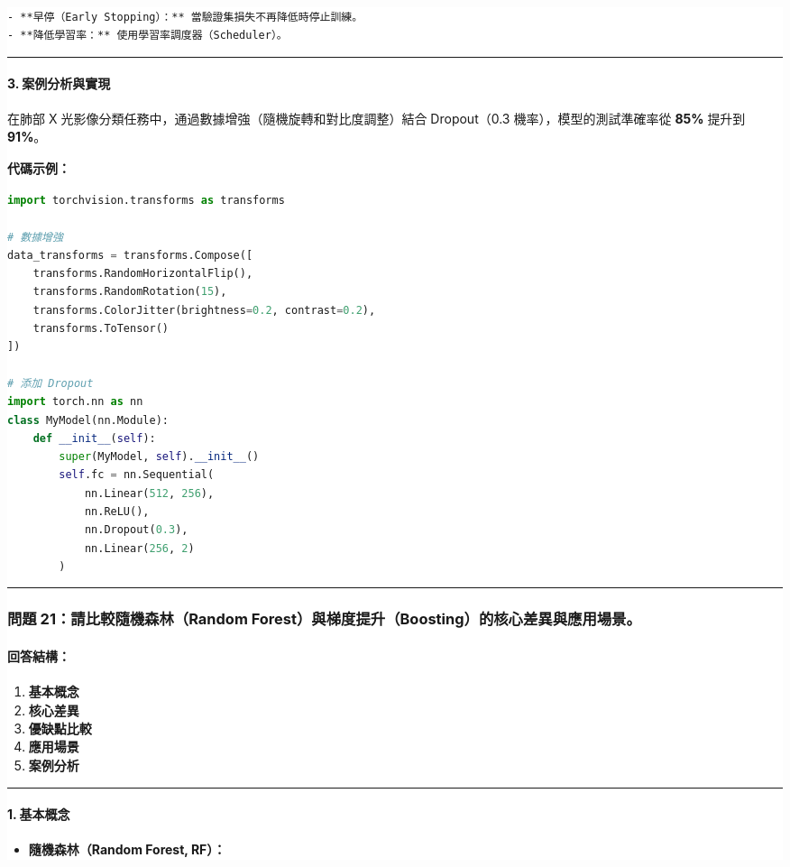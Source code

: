     - **早停（Early Stopping）：** 當驗證集損失不再降低時停止訓練。
    - **降低學習率：** 使用學習率調度器（Scheduler）。

---

#### **3. 案例分析與實現**

在肺部 X 光影像分類任務中，通過數據增強（隨機旋轉和對比度調整）結合 Dropout（0.3 機率），模型的測試準確率從 **85%** 提升到 **91%**。

**代碼示例：**
```python
import torchvision.transforms as transforms

# 數據增強
data_transforms = transforms.Compose([
    transforms.RandomHorizontalFlip(),
    transforms.RandomRotation(15),
    transforms.ColorJitter(brightness=0.2, contrast=0.2),
    transforms.ToTensor()
])

# 添加 Dropout
import torch.nn as nn
class MyModel(nn.Module):
    def __init__(self):
        super(MyModel, self).__init__()
        self.fc = nn.Sequential(
            nn.Linear(512, 256),
            nn.ReLU(),
            nn.Dropout(0.3),
            nn.Linear(256, 2)
        )

```

---

### **問題 21：請比較隨機森林（Random Forest）與梯度提升（Boosting）的核心差異與應用場景。**

#### **回答結構：**

1. **基本概念**
2. **核心差異**
3. **優缺點比較**
4. **應用場景**
5. **案例分析**

---

#### **1. 基本概念**

- **隨機森林（Random Forest, RF）：**
    